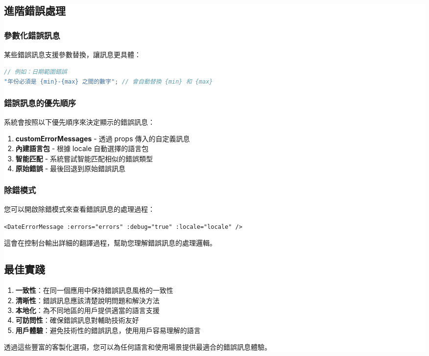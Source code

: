 ## 進階錯誤處理

### 參數化錯誤訊息

某些錯誤訊息支援參數替換，讓訊息更具體：

```typescript
// 例如：日期範圍錯誤
"年份必須是 {min}-{max} 之間的數字"; // 會自動替換 {min} 和 {max}
```

### 錯誤訊息的優先順序

系統會按照以下優先順序來決定顯示的錯誤訊息：

1. **customErrorMessages** - 透過 props 傳入的自定義訊息
2. **內建語言包** - 根據 locale 自動選擇的語言包
3. **智能匹配** - 系統嘗試智能匹配相似的錯誤類型
4. **原始錯誤** - 最後回退到原始錯誤訊息

### 除錯模式

您可以開啟除錯模式來查看錯誤訊息的處理過程：

```vue
<DateErrorMessage :errors="errors" :debug="true" :locale="locale" />
```

這會在控制台輸出詳細的翻譯過程，幫助您理解錯誤訊息的處理邏輯。

## 最佳實踐

1. **一致性**：在同一個應用中保持錯誤訊息風格的一致性
2. **清晰性**：錯誤訊息應該清楚說明問題和解決方法
3. **本地化**：為不同地區的用戶提供適當的語言支援
4. **可訪問性**：確保錯誤訊息對輔助技術友好
5. **用戶體驗**：避免技術性的錯誤訊息，使用用戶容易理解的語言

透過這些豐富的客製化選項，您可以為任何語言和使用場景提供最適合的錯誤訊息體驗。

<script setup lang="ts">
import { ref, onMounted, nextTick,watch } from "vue";

// 預設錯誤訊息範例
const defaultError1 = ref(null);
const defaultError2 = ref(null);

// 客製化錯誤訊息範例
const customMessage1 = ref(null);
const slotCustom1 = ref(null);
const fieldCustom1 = ref(null);
const programmaticError1 = ref(null);
const noI18n1 = ref(null);

// 驗證錯誤狀態
const validationErrors = ref<string[]>([]);
